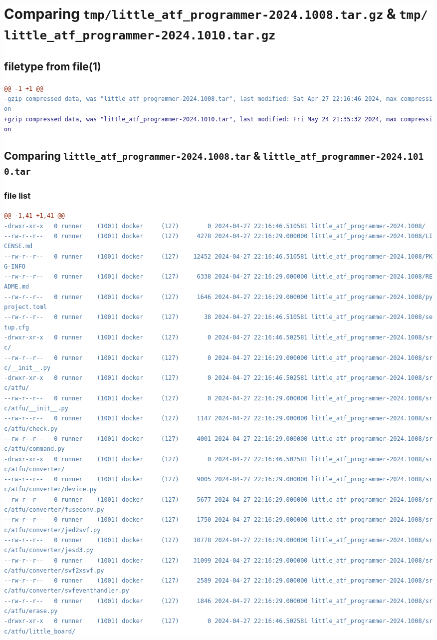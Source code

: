 # Comparing `tmp/little_atf_programmer-2024.1008.tar.gz` & `tmp/little_atf_programmer-2024.1010.tar.gz`

## filetype from file(1)

```diff
@@ -1 +1 @@
-gzip compressed data, was "little_atf_programmer-2024.1008.tar", last modified: Sat Apr 27 22:16:46 2024, max compression
+gzip compressed data, was "little_atf_programmer-2024.1010.tar", last modified: Fri May 24 21:35:32 2024, max compression
```

## Comparing `little_atf_programmer-2024.1008.tar` & `little_atf_programmer-2024.1010.tar`

### file list

```diff
@@ -1,41 +1,41 @@
-drwxr-xr-x   0 runner    (1001) docker     (127)        0 2024-04-27 22:16:46.510581 little_atf_programmer-2024.1008/
--rw-r--r--   0 runner    (1001) docker     (127)     4278 2024-04-27 22:16:29.000000 little_atf_programmer-2024.1008/LICENSE.md
--rw-r--r--   0 runner    (1001) docker     (127)    12452 2024-04-27 22:16:46.510581 little_atf_programmer-2024.1008/PKG-INFO
--rw-r--r--   0 runner    (1001) docker     (127)     6338 2024-04-27 22:16:29.000000 little_atf_programmer-2024.1008/README.md
--rw-r--r--   0 runner    (1001) docker     (127)     1646 2024-04-27 22:16:29.000000 little_atf_programmer-2024.1008/pyproject.toml
--rw-r--r--   0 runner    (1001) docker     (127)       38 2024-04-27 22:16:46.510581 little_atf_programmer-2024.1008/setup.cfg
-drwxr-xr-x   0 runner    (1001) docker     (127)        0 2024-04-27 22:16:46.502581 little_atf_programmer-2024.1008/src/
--rw-r--r--   0 runner    (1001) docker     (127)        0 2024-04-27 22:16:29.000000 little_atf_programmer-2024.1008/src/__init__.py
-drwxr-xr-x   0 runner    (1001) docker     (127)        0 2024-04-27 22:16:46.502581 little_atf_programmer-2024.1008/src/atfu/
--rw-r--r--   0 runner    (1001) docker     (127)        0 2024-04-27 22:16:29.000000 little_atf_programmer-2024.1008/src/atfu/__init__.py
--rw-r--r--   0 runner    (1001) docker     (127)     1147 2024-04-27 22:16:29.000000 little_atf_programmer-2024.1008/src/atfu/check.py
--rw-r--r--   0 runner    (1001) docker     (127)     4001 2024-04-27 22:16:29.000000 little_atf_programmer-2024.1008/src/atfu/command.py
-drwxr-xr-x   0 runner    (1001) docker     (127)        0 2024-04-27 22:16:46.502581 little_atf_programmer-2024.1008/src/atfu/converter/
--rw-r--r--   0 runner    (1001) docker     (127)     9005 2024-04-27 22:16:29.000000 little_atf_programmer-2024.1008/src/atfu/converter/device.py
--rw-r--r--   0 runner    (1001) docker     (127)     5677 2024-04-27 22:16:29.000000 little_atf_programmer-2024.1008/src/atfu/converter/fuseconv.py
--rw-r--r--   0 runner    (1001) docker     (127)     1750 2024-04-27 22:16:29.000000 little_atf_programmer-2024.1008/src/atfu/converter/jed2svf.py
--rw-r--r--   0 runner    (1001) docker     (127)    10778 2024-04-27 22:16:29.000000 little_atf_programmer-2024.1008/src/atfu/converter/jesd3.py
--rw-r--r--   0 runner    (1001) docker     (127)    31099 2024-04-27 22:16:29.000000 little_atf_programmer-2024.1008/src/atfu/converter/svf2xsvf.py
--rw-r--r--   0 runner    (1001) docker     (127)     2589 2024-04-27 22:16:29.000000 little_atf_programmer-2024.1008/src/atfu/converter/svfeventhandler.py
--rw-r--r--   0 runner    (1001) docker     (127)     1846 2024-04-27 22:16:29.000000 little_atf_programmer-2024.1008/src/atfu/erase.py
-drwxr-xr-x   0 runner    (1001) docker     (127)        0 2024-04-27 22:16:46.502581 little_atf_programmer-2024.1008/src/atfu/little_board/
```